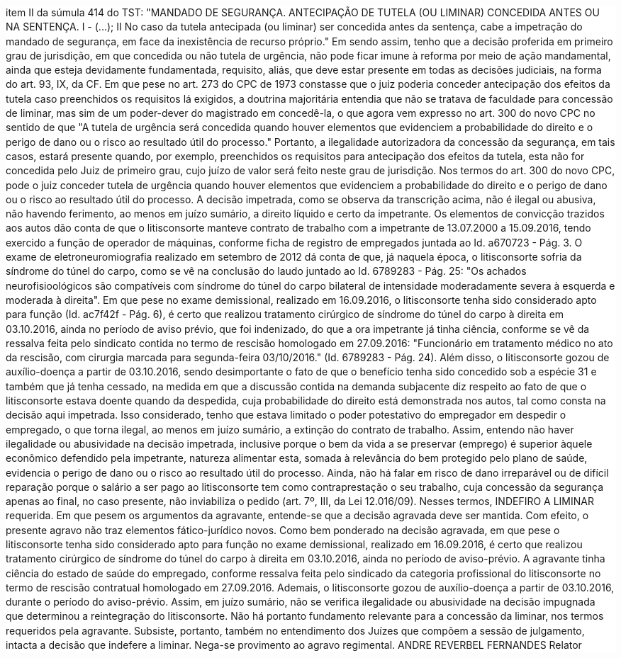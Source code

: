 item II da súmula 414 do TST: "MANDADO DE SEGURANÇA. ANTECIPAÇÃO DE TUTELA (OU LIMINAR) CONCEDIDA ANTES OU NA SENTENÇA. I - (...); II No caso da tutela antecipada (ou liminar) ser concedida antes da sentença, cabe a impetração do mandado de segurança, em face da inexistência de recurso próprio." Em sendo assim, tenho que a decisão proferida em primeiro grau de jurisdição, em que concedida ou não tutela de urgência, não pode ficar imune à reforma por meio de ação mandamental, ainda que esteja devidamente fundamentada, requisito, aliás, que deve estar presente em todas as decisões judiciais, na forma do art. 93, IX, da CF. Em que pese no art. 273 do CPC de 1973 constasse que o juiz poderia conceder antecipação dos efeitos da tutela caso preenchidos os requisitos lá exigidos, a doutrina majoritária entendia que não se tratava de faculdade para concessão de liminar, mas sim de um poder-dever do magistrado em concedê-la, o que agora vem expresso no art. 300 do novo CPC no sentido de que "A tutela de urgência será concedida quando houver elementos que evidenciem a probabilidade do direito e o perigo de dano ou o risco ao resultado útil do processo." Portanto, a ilegalidade autorizadora da concessão da segurança, em tais casos, estará presente quando, por exemplo, preenchidos os requisitos para antecipação dos efeitos da tutela, esta não for concedida pelo Juiz de primeiro grau, cujo juízo de valor será feito neste grau de jurisdição. Nos termos do art. 300 do novo CPC, pode o juiz conceder tutela de urgência quando houver elementos que evidenciem a probabilidade do direito e o perigo de dano ou o risco ao resultado útil do processo. A decisão impetrada, como se observa da transcrição acima, não é ilegal ou abusiva, não havendo ferimento, ao menos em juízo sumário, a direito líquido e certo da impetrante. Os elementos de convicção trazidos aos autos dão conta de que o litisconsorte manteve contrato de trabalho com a impetrante de 13.07.2000 a 15.09.2016, tendo exercido a função de operador de máquinas, conforme ficha de registro de empregados juntada ao Id. a670723 - Pág. 3. O exame de eletroneuromiografia realizado em setembro de 2012 dá conta de que, já naquela época, o litisconsorte sofria da síndrome do túnel do carpo, como se vê na conclusão do laudo juntado ao Id. 6789283 - Pág. 25: "Os achados neurofisioológicos são compatíveis com síndrome do túnel do carpo bilateral de intensidade moderadamente severa à esquerda e moderada à direita". Em que pese no exame demissional, realizado em 16.09.2016, o litisconsorte tenha sido considerado apto para função (Id. ac7f42f - Pág. 6), é certo que realizou tratamento cirúrgico de síndrome do túnel do carpo à direita em 03.10.2016, ainda no período de aviso prévio, que foi indenizado, do que a ora impetrante já tinha ciência, conforme se vê da ressalva feita pelo sindicato contida no termo de rescisão homologado em 27.09.2016: "Funcionário em tratamento médico no ato da rescisão, com cirurgia marcada para segunda-feira 03/10/2016." (Id. 6789283 - Pág. 24). Além disso, o litisconsorte gozou de auxílio-doença a partir de 03.10.2016, sendo desimportante o fato de que o benefício tenha sido concedido sob a espécie 31 e também que já tenha cessado, na medida em que a discussão contida na demanda subjacente diz respeito ao fato de que o litisconsorte estava doente quando da despedida, cuja probabilidade do direito está demonstrada nos autos, tal como consta na decisão aqui impetrada. Isso considerado, tenho que estava limitado o poder potestativo do empregador em despedir o empregado, o que torna ilegal, ao menos em juízo sumário, a extinção do contrato de
trabalho. Assim, entendo não haver ilegalidade ou abusividade na decisão impetrada, inclusive porque o bem da vida a se preservar (emprego) é superior àquele econômico defendido pela impetrante, natureza alimentar esta, somada à relevância do bem protegido pelo plano de saúde, evidencia o perigo de dano ou o risco ao resultado útil do processo. Ainda, não há falar em risco de dano irreparável ou de difícil reparação porque o salário a ser pago ao litisconsorte tem como contraprestação o seu trabalho, cuja concessão da segurança apenas ao final, no caso presente, não inviabiliza o pedido (art. 7º, III, da Lei 12.016/09). Nesses termos, INDEFIRO A LIMINAR requerida. Em que pesem os argumentos da agravante, entende-se que a decisão agravada deve ser mantida. Com efeito, o presente agravo não traz elementos fático-jurídico novos. Como bem ponderado na decisão agravada, em que pese o litisconsorte tenha sido considerado apto para função no exame demissional, realizado em 16.09.2016, é certo que realizou tratamento cirúrgico de síndrome do túnel do carpo à direita em 03.10.2016, ainda no período de aviso-prévio. A agravante tinha ciência do estado de saúde do empregado, conforme ressalva feita pelo sindicado da categoria profissional do litisconsorte no termo de rescisão contratual homologado em 27.09.2016. Ademais, o litisconsorte gozou de auxílio-doença a partir de 03.10.2016, durante o período do aviso-prévio. Assim, em juízo sumário, não se verifica ilegalidade ou abusividade na decisão impugnada que determinou a reintegração do litisconsorte. Não há portanto fundamento relevante para a concessão da liminar, nos termos requeridos pela agravante. Subsiste, portanto, também no entendimento dos Juízes que compõem a sessão de julgamento, intacta a decisão que indefere a liminar. Nega-se provimento ao agravo regimental. ANDRE REVERBEL FERNANDES  Relator